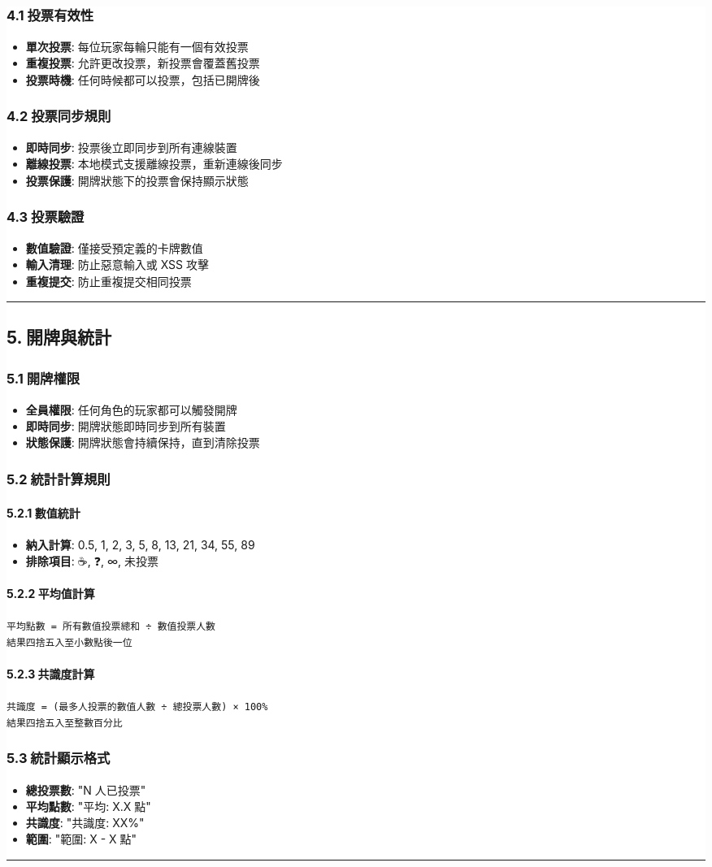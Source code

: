 ### 4.1 投票有效性
- **單次投票**: 每位玩家每輪只能有一個有效投票
- **重複投票**: 允許更改投票，新投票會覆蓋舊投票
- **投票時機**: 任何時候都可以投票，包括已開牌後

### 4.2 投票同步規則
- **即時同步**: 投票後立即同步到所有連線裝置
- **離線投票**: 本地模式支援離線投票，重新連線後同步
- **投票保護**: 開牌狀態下的投票會保持顯示狀態

### 4.3 投票驗證
- **數值驗證**: 僅接受預定義的卡牌數值
- **輸入清理**: 防止惡意輸入或 XSS 攻擊
- **重複提交**: 防止重複提交相同投票

---

## 5. 開牌與統計

### 5.1 開牌權限
- **全員權限**: 任何角色的玩家都可以觸發開牌
- **即時同步**: 開牌狀態即時同步到所有裝置
- **狀態保護**: 開牌狀態會持續保持，直到清除投票

### 5.2 統計計算規則

#### 5.2.1 數值統計
- **納入計算**: 0.5, 1, 2, 3, 5, 8, 13, 21, 34, 55, 89
- **排除項目**: ☕, ❓, ∞, 未投票

#### 5.2.2 平均值計算
```
平均點數 = 所有數值投票總和 ÷ 數值投票人數
結果四捨五入至小數點後一位
```

#### 5.2.3 共識度計算
```
共識度 = (最多人投票的數值人數 ÷ 總投票人數) × 100%
結果四捨五入至整數百分比
```

### 5.3 統計顯示格式
- **總投票數**: "N 人已投票"
- **平均點數**: "平均: X.X 點"
- **共識度**: "共識度: XX%"
- **範圍**: "範圍: X - X 點"

---
